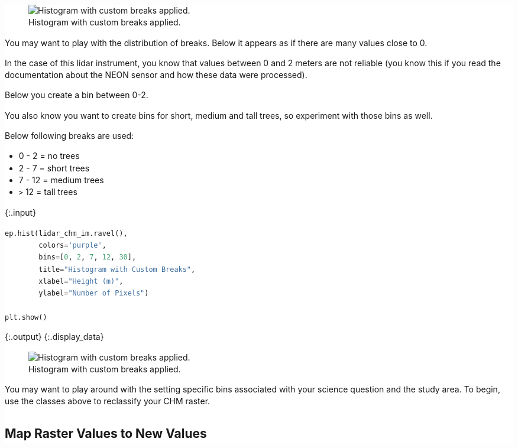 <figure>

<img src = "{{ site.url }}/images/courses/intermediate-earth-data-science-textbook/03-intro-raster/raster-processing-python/2018-02-05-raster02-classify-raster/2018-02-05-raster02-classify-raster_21_0.png" alt = "Histogram with custom breaks applied.">
<figcaption>Histogram with custom breaks applied.</figcaption>

</figure>




You may want to play with the distribution of breaks. Below it appears as if there are many values close to 0. 

In the case of this lidar instrument, you know that values between 0 and 2 meters are not reliable (you know this if you read the documentation about the NEON sensor and how these data were processed). 

Below you create a bin between 0-2.

You also know you want to create bins for short, medium and tall trees, so experiment with those bins as well.

Below following breaks are used:
* 0 - 2 = no trees
* 2 - 7 = short trees
* 7 - 12 = medium trees
* `>` 12 = tall trees

{:.input}
```python
ep.hist(lidar_chm_im.ravel(),
        colors='purple',
        bins=[0, 2, 7, 12, 30],
        title="Histogram with Custom Breaks",
        xlabel="Height (m)",
        ylabel="Number of Pixels")

plt.show()
```

{:.output}
{:.display_data}

<figure>

<img src = "{{ site.url }}/images/courses/intermediate-earth-data-science-textbook/03-intro-raster/raster-processing-python/2018-02-05-raster02-classify-raster/2018-02-05-raster02-classify-raster_23_0.png" alt = "Histogram with custom breaks applied.">
<figcaption>Histogram with custom breaks applied.</figcaption>

</figure>




You may want to play around with the setting specific bins associated with your science question and the study area. To begin, use the classes above to reclassify your CHM raster.


## Map Raster Values to New Values
